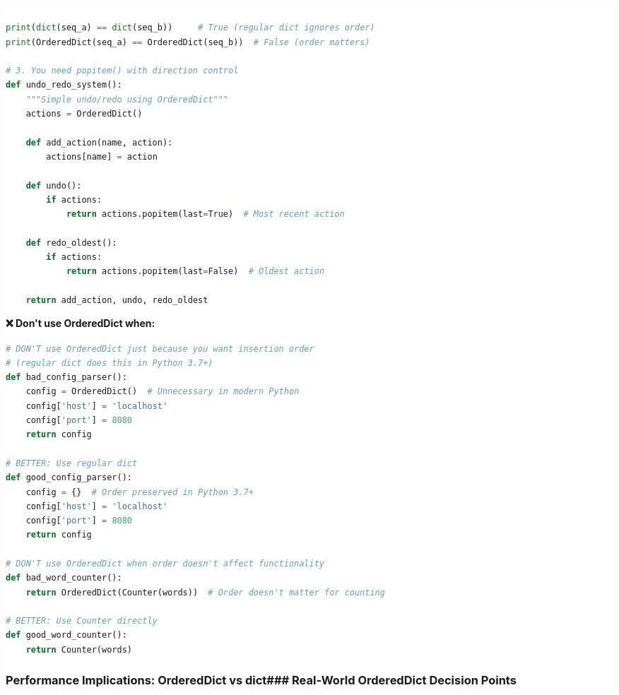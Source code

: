 ```python

print(dict(seq_a) == dict(seq_b))     # True (regular dict ignores order)
print(OrderedDict(seq_a) == OrderedDict(seq_b))  # False (order matters)

# 3. You need popitem() with direction control
def undo_redo_system():
    """Simple undo/redo using OrderedDict"""
    actions = OrderedDict()
  
    def add_action(name, action):
        actions[name] = action
  
    def undo():
        if actions:
            return actions.popitem(last=True)  # Most recent action
  
    def redo_oldest():
        if actions:
            return actions.popitem(last=False)  # Oldest action
  
    return add_action, undo, redo_oldest
```

**❌ Don't use OrderedDict when:**

```python
# DON'T use OrderedDict just because you want insertion order
# (regular dict does this in Python 3.7+)
def bad_config_parser():
    config = OrderedDict()  # Unnecessary in modern Python
    config['host'] = 'localhost'
    config['port'] = 8080
    return config

# BETTER: Use regular dict
def good_config_parser():
    config = {}  # Order preserved in Python 3.7+
    config['host'] = 'localhost'
    config['port'] = 8080
    return config

# DON'T use OrderedDict when order doesn't affect functionality
def bad_word_counter():
    return OrderedDict(Counter(words))  # Order doesn't matter for counting

# BETTER: Use Counter directly
def good_word_counter():
    return Counter(words)
```

### Performance Implications: OrderedDict vs dict### Real-World OrderedDict Decision Points
